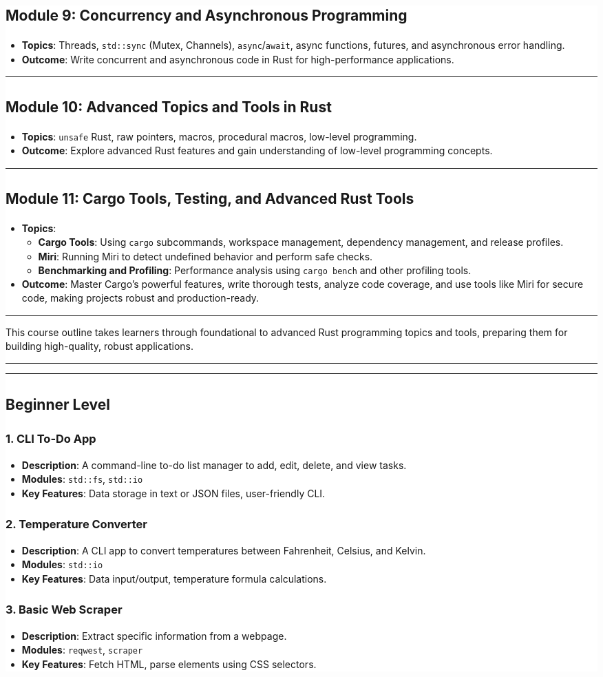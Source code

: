 
## Module 9: Concurrency and Asynchronous Programming
- **Topics**: Threads, `std::sync` (Mutex, Channels), `async`/`await`, async functions, futures, and asynchronous error handling.
- **Outcome**: Write concurrent and asynchronous code in Rust for high-performance applications.

---

## Module 10: Advanced Topics and Tools in Rust
- **Topics**: `unsafe` Rust, raw pointers, macros, procedural macros, low-level programming.
- **Outcome**: Explore advanced Rust features and gain understanding of low-level programming concepts.

---

## Module 11: Cargo Tools, Testing, and Advanced Rust Tools
- **Topics**:
  - **Cargo Tools**: Using `cargo` subcommands, workspace management, dependency management, and release profiles.
  - **Miri**: Running Miri to detect undefined behavior and perform safe checks.
  - **Benchmarking and Profiling**: Performance analysis using `cargo bench` and other profiling tools.
- **Outcome**: Master Cargo’s powerful features, write thorough tests, analyze code coverage, and use tools like Miri for secure code, making projects robust and production-ready.

---

This course outline takes learners through foundational to advanced Rust programming topics and tools, preparing them for building high-quality, robust applications.


---


---

## Beginner Level

### 1. CLI To-Do App
- **Description**: A command-line to-do list manager to add, edit, delete, and view tasks.
- **Modules**: `std::fs`, `std::io`
- **Key Features**: Data storage in text or JSON files, user-friendly CLI.

### 2. Temperature Converter
- **Description**: A CLI app to convert temperatures between Fahrenheit, Celsius, and Kelvin.
- **Modules**: `std::io`
- **Key Features**: Data input/output, temperature formula calculations.

### 3. Basic Web Scraper
- **Description**: Extract specific information from a webpage.
- **Modules**: `reqwest`, `scraper`
- **Key Features**: Fetch HTML, parse elements using CSS selectors.
